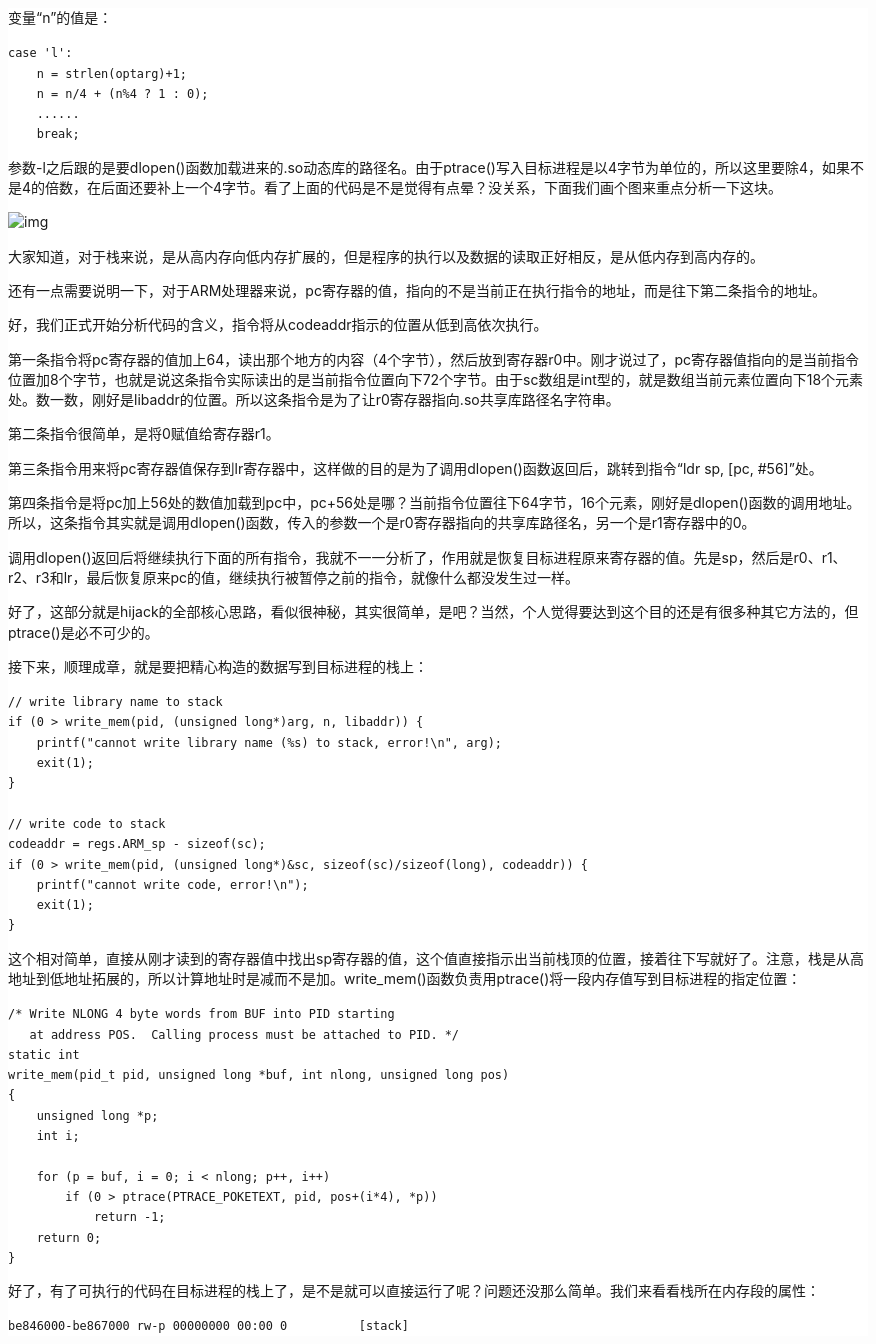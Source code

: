 变量“n”的值是：
```
case 'l':
    n = strlen(optarg)+1;
    n = n/4 + (n%4 ? 1 : 0);
    ......
    break;
```
参数-l之后跟的是要dlopen()函数加载进来的.so动态库的路径名。由于ptrace()写入目标进程是以4字节为单位的，所以这里要除4，如果不是4的倍数，在后面还要补上一个4字节。看了上面的代码是不是觉得有点晕？没关系，下面我们画个图来重点分析一下这块。

![img](images/20140630134924984)

大家知道，对于栈来说，是从高内存向低内存扩展的，但是程序的执行以及数据的读取正好相反，是从低内存到高内存的。

还有一点需要说明一下，对于ARM处理器来说，pc寄存器的值，指向的不是当前正在执行指令的地址，而是往下第二条指令的地址。

好，我们正式开始分析代码的含义，指令将从codeaddr指示的位置从低到高依次执行。

第一条指令将pc寄存器的值加上64，读出那个地方的内容（4个字节），然后放到寄存器r0中。刚才说过了，pc寄存器值指向的是当前指令位置加8个字节，也就是说这条指令实际读出的是当前指令位置向下72个字节。由于sc数组是int型的，就是数组当前元素位置向下18个元素处。数一数，刚好是libaddr的位置。所以这条指令是为了让r0寄存器指向.so共享库路径名字符串。

第二条指令很简单，是将0赋值给寄存器r1。

第三条指令用来将pc寄存器值保存到lr寄存器中，这样做的目的是为了调用dlopen()函数返回后，跳转到指令“ldr sp, [pc, #56]”处。

第四条指令是将pc加上56处的数值加载到pc中，pc+56处是哪？当前指令位置往下64字节，16个元素，刚好是dlopen()函数的调用地址。所以，这条指令其实就是调用dlopen()函数，传入的参数一个是r0寄存器指向的共享库路径名，另一个是r1寄存器中的0。

调用dlopen()返回后将继续执行下面的所有指令，我就不一一分析了，作用就是恢复目标进程原来寄存器的值。先是sp，然后是r0、r1、r2、r3和lr，最后恢复原来pc的值，继续执行被暂停之前的指令，就像什么都没发生过一样。

好了，这部分就是hijack的全部核心思路，看似很神秘，其实很简单，是吧？当然，个人觉得要达到这个目的还是有很多种其它方法的，但ptrace()是必不可少的。

接下来，顺理成章，就是要把精心构造的数据写到目标进程的栈上：
```
// write library name to stack
if (0 > write_mem(pid, (unsigned long*)arg, n, libaddr)) {
    printf("cannot write library name (%s) to stack, error!\n", arg);
    exit(1);
}
	
// write code to stack
codeaddr = regs.ARM_sp - sizeof(sc);
if (0 > write_mem(pid, (unsigned long*)&sc, sizeof(sc)/sizeof(long), codeaddr)) {
    printf("cannot write code, error!\n");
    exit(1);
}
```
这个相对简单，直接从刚才读到的寄存器值中找出sp寄存器的值，这个值直接指示出当前栈顶的位置，接着往下写就好了。注意，栈是从高地址到低地址拓展的，所以计算地址时是减而不是加。write_mem()函数负责用ptrace()将一段内存值写到目标进程的指定位置：
```
/* Write NLONG 4 byte words from BUF into PID starting
   at address POS.  Calling process must be attached to PID. */
static int
write_mem(pid_t pid, unsigned long *buf, int nlong, unsigned long pos)
{
    unsigned long *p;
    int i;

    for (p = buf, i = 0; i < nlong; p++, i++)
        if (0 > ptrace(PTRACE_POKETEXT, pid, pos+(i*4), *p))
            return -1;
    return 0;
}
```
好了，有了可执行的代码在目标进程的栈上了，是不是就可以直接运行了呢？问题还没那么简单。我们来看看栈所在内存段的属性：
```
be846000-be867000 rw-p 00000000 00:00 0          [stack]
```